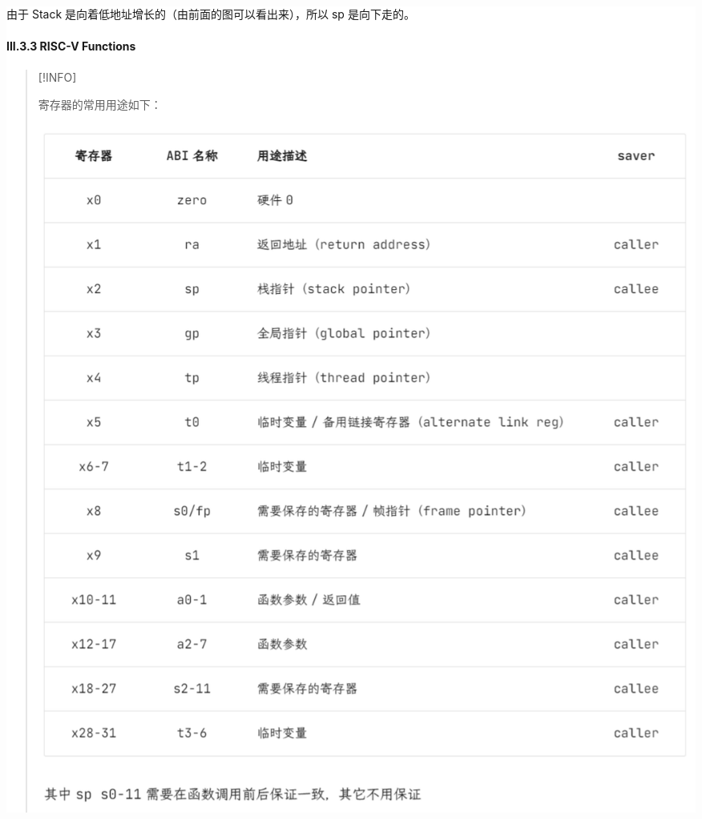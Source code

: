 由于 Stack 是向着低地址增长的（由前面的图可以看出来），所以 sp 是向下走的。

#### III.3.3 RISC-V Functions

> [!INFO]
>
> 寄存器的常用用途如下：
> 
> ![](attachments/06-ISA&ASM-1.png)
